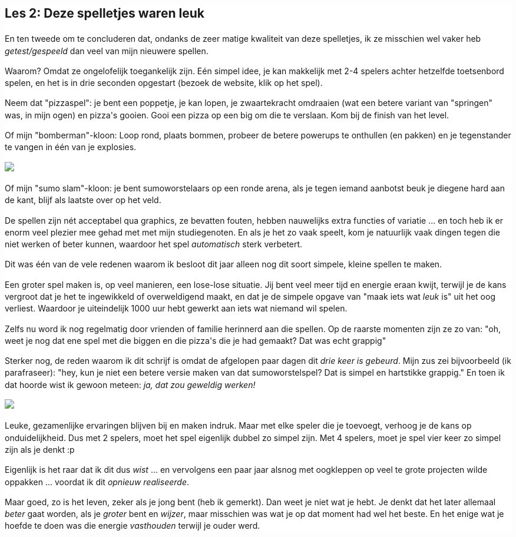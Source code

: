## Les 2: Deze spelletjes waren leuk

En ten tweede om te concluderen dat, ondanks de zeer matige kwaliteit van deze spelletjes, ik ze misschien wel vaker heb _getest/gespeeld_ dan veel van mijn nieuwere spellen.

Waarom? Omdat ze ongelofelijk toegankelijk zijn. Eén simpel idee, je kan makkelijk met 2-4 spelers achter hetzelfde toetsenbord spelen, en het is in drie seconden opgestart (bezoek de website, klik op het spel).

Neem dat "pizzaspel": je bent een poppetje, je kan lopen, je zwaartekracht omdraaien (wat een betere variant van "springen" was, in mijn ogen) en pizza's gooien. Gooi een pizza op een big om die te verslaan. Kom bij de finish van het level.

Of mijn "bomberman"-kloon: Loop rond, plaats bommen, probeer de betere powerups te onthullen (en pakken) en je tegenstander te vangen in één van je explosies.

![](/uploads/2022/01/bester_games_4.webp) 

Of mijn "sumo slam"-kloon: je bent sumoworstelaars op een ronde arena, als je tegen iemand aanbotst beuk je diegene hard aan de kant, blijf als laatste over op het veld.

De spellen zijn nét acceptabel qua graphics, ze bevatten fouten, hebben nauwelijks extra functies of variatie ... en toch heb ik er enorm veel plezier mee gehad met met mijn studiegenoten. En als je het zo vaak speelt, kom je natuurlijk vaak dingen tegen die niet werken of beter kunnen, waardoor het spel _automatisch_ sterk verbetert.

Dit was één van de vele redenen waarom ik besloot dit jaar alleen nog dit soort simpele, kleine spellen te maken. 

Een groter spel maken is, op veel manieren, een lose-lose situatie. Jij bent veel meer tijd en energie eraan kwijt, terwijl je de kans vergroot dat je het te ingewikkeld of overweldigend maakt, en dat je de simpele opgave van "maak iets wat _leuk_ is" uit het oog verliest. Waardoor je uiteindelijk 1000 uur hebt gewerkt aan iets wat niemand wil spelen. 

Zelfs nu word ik nog regelmatig door vrienden of familie herinnerd aan die spellen. Op de raarste momenten zijn ze zo van: "oh, weet je nog dat ene spel met die biggen en die pizza's die je had gemaakt? Dat was echt grappig"

Sterker nog, de reden waarom ik dit schrijf is omdat de afgelopen paar dagen dit _drie keer is gebeurd_. Mijn zus zei bijvoorbeeld (ik parafraseer): "hey, kun je niet een betere versie maken van dat sumoworstelspel? Dat is simpel en hartstikke grappig." En toen ik dat hoorde wist ik gewoon meteen: _ja, dat zou geweldig werken!_

![](/uploads/2022/01/bester_games_3.webp) 

Leuke, gezamenlijke ervaringen blijven bij en maken indruk. Maar met elke speler die je toevoegt, verhoog je de kans op onduidelijkheid. Dus met 2 spelers, moet het spel eigenlijk dubbel zo simpel zijn. Met 4 spelers, moet je spel vier keer zo simpel zijn als je denkt :p

Eigenlijk is het raar dat ik dit dus _wist_ ... en vervolgens een paar jaar alsnog met oogkleppen op veel te grote projecten wilde oppakken ... voordat ik dit _opnieuw realiseerde_. 

Maar goed, zo is het leven, zeker als je jong bent (heb ik gemerkt). Dan weet je niet wat je hebt. Je denkt dat het later allemaal _beter_ gaat worden, als je _groter_ bent en _wijzer_, maar misschien was wat je op dat moment had wel het beste. En het enige wat je hoefde te doen was die energie _vasthouden_ terwijl je ouder werd.
